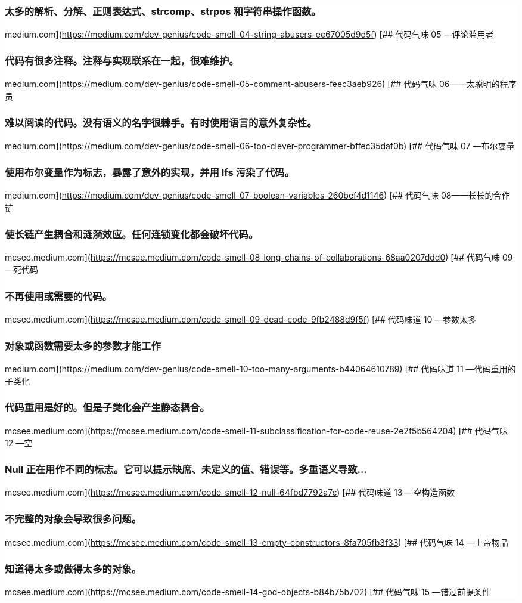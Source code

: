 ### 太多的解析、分解、正则表达式、strcomp、strpos 和字符串操作函数。

medium.com](https://medium.com/dev-genius/code-smell-04-string-abusers-ec67005d9d5f) [](https://medium.com/dev-genius/code-smell-05-comment-abusers-feec3aeb926) [## 代码气味 05 —评论滥用者

### 代码有很多注释。注释与实现联系在一起，很难维护。

medium.com](https://medium.com/dev-genius/code-smell-05-comment-abusers-feec3aeb926) [](https://medium.com/dev-genius/code-smell-06-too-clever-programmer-bffec35daf0b) [## 代码气味 06——太聪明的程序员

### 难以阅读的代码。没有语义的名字很棘手。有时使用语言的意外复杂性。

medium.com](https://medium.com/dev-genius/code-smell-06-too-clever-programmer-bffec35daf0b) [](https://medium.com/dev-genius/code-smell-07-boolean-variables-260bef4d1146) [## 代码气味 07 —布尔变量

### 使用布尔变量作为标志，暴露了意外的实现，并用 Ifs 污染了代码。

medium.com](https://medium.com/dev-genius/code-smell-07-boolean-variables-260bef4d1146) [](https://mcsee.medium.com/code-smell-08-long-chains-of-collaborations-68aa0207ddd0) [## 代码气味 08——长长的合作链

### 使长链产生耦合和涟漪效应。任何连锁变化都会破坏代码。

mcsee.medium.com](https://mcsee.medium.com/code-smell-08-long-chains-of-collaborations-68aa0207ddd0) [](https://mcsee.medium.com/code-smell-09-dead-code-9fb2488d9f5f) [## 代码气味 09 —死代码

### 不再使用或需要的代码。

mcsee.medium.com](https://mcsee.medium.com/code-smell-09-dead-code-9fb2488d9f5f) [](https://medium.com/dev-genius/code-smell-10-too-many-arguments-b44064610789) [## 代码味道 10 —参数太多

### 对象或函数需要太多的参数才能工作

medium.com](https://medium.com/dev-genius/code-smell-10-too-many-arguments-b44064610789) [](https://mcsee.medium.com/code-smell-11-subclassification-for-code-reuse-2e2f5b564204) [## 代码味道 11 —代码重用的子类化

### 代码重用是好的。但是子类化会产生静态耦合。

mcsee.medium.com](https://mcsee.medium.com/code-smell-11-subclassification-for-code-reuse-2e2f5b564204) [](https://mcsee.medium.com/code-smell-12-null-64fbd7792a7c) [## 代码气味 12 —空

### Null 正在用作不同的标志。它可以提示缺席、未定义的值、错误等。多重语义导致…

mcsee.medium.com](https://mcsee.medium.com/code-smell-12-null-64fbd7792a7c) [](https://mcsee.medium.com/code-smell-13-empty-constructors-8fa705fb3f33) [## 代码味道 13 —空构造函数

### 不完整的对象会导致很多问题。

mcsee.medium.com](https://mcsee.medium.com/code-smell-13-empty-constructors-8fa705fb3f33) [](https://mcsee.medium.com/code-smell-14-god-objects-b84b75b702) [## 代码气味 14 —上帝物品

### 知道得太多或做得太多的对象。

mcsee.medium.com](https://mcsee.medium.com/code-smell-14-god-objects-b84b75b702) [](https://mcsee.medium.com/code-smell-15-missed-preconditions-84349973e003) [## 代码气味 15 —错过前提条件
